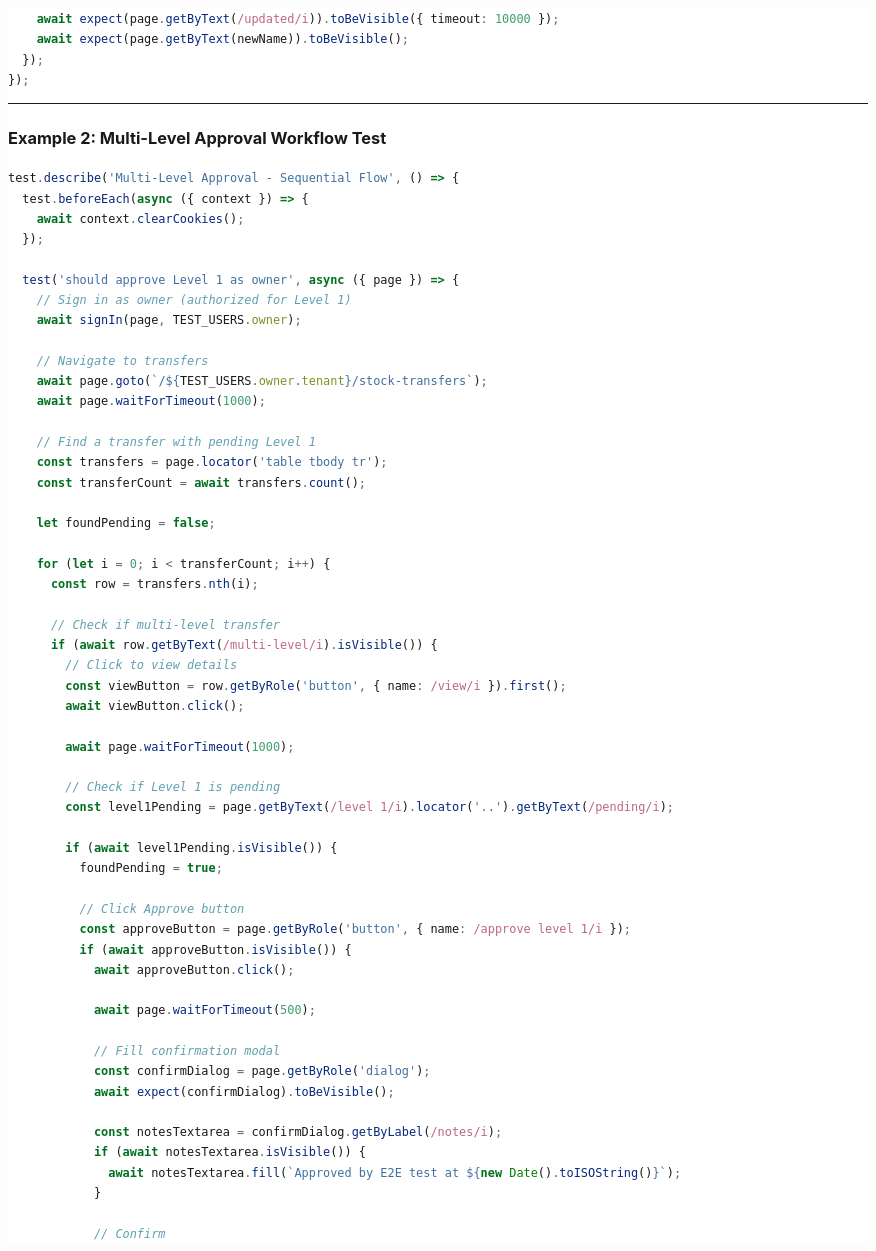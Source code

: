 ```typescript
    await expect(page.getByText(/updated/i)).toBeVisible({ timeout: 10000 });
    await expect(page.getByText(newName)).toBeVisible();
  });
});
```

---

### Example 2: Multi-Level Approval Workflow Test

```typescript
test.describe('Multi-Level Approval - Sequential Flow', () => {
  test.beforeEach(async ({ context }) => {
    await context.clearCookies();
  });

  test('should approve Level 1 as owner', async ({ page }) => {
    // Sign in as owner (authorized for Level 1)
    await signIn(page, TEST_USERS.owner);

    // Navigate to transfers
    await page.goto(`/${TEST_USERS.owner.tenant}/stock-transfers`);
    await page.waitForTimeout(1000);

    // Find a transfer with pending Level 1
    const transfers = page.locator('table tbody tr');
    const transferCount = await transfers.count();

    let foundPending = false;

    for (let i = 0; i < transferCount; i++) {
      const row = transfers.nth(i);

      // Check if multi-level transfer
      if (await row.getByText(/multi-level/i).isVisible()) {
        // Click to view details
        const viewButton = row.getByRole('button', { name: /view/i }).first();
        await viewButton.click();

        await page.waitForTimeout(1000);

        // Check if Level 1 is pending
        const level1Pending = page.getByText(/level 1/i).locator('..').getByText(/pending/i);

        if (await level1Pending.isVisible()) {
          foundPending = true;

          // Click Approve button
          const approveButton = page.getByRole('button', { name: /approve level 1/i });
          if (await approveButton.isVisible()) {
            await approveButton.click();

            await page.waitForTimeout(500);

            // Fill confirmation modal
            const confirmDialog = page.getByRole('dialog');
            await expect(confirmDialog).toBeVisible();

            const notesTextarea = confirmDialog.getByLabel(/notes/i);
            if (await notesTextarea.isVisible()) {
              await notesTextarea.fill(`Approved by E2E test at ${new Date().toISOString()}`);
            }

            // Confirm
```